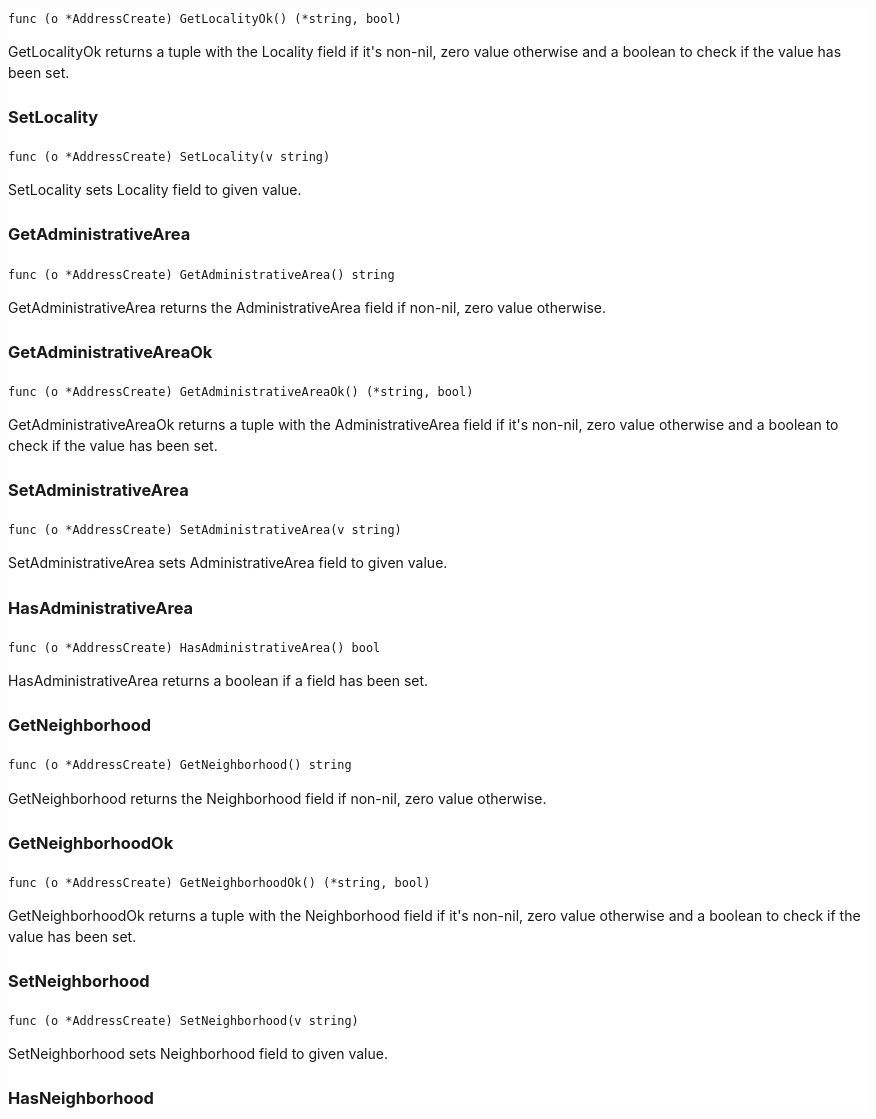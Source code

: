`func (o *AddressCreate) GetLocalityOk() (*string, bool)`

GetLocalityOk returns a tuple with the Locality field if it's non-nil, zero value otherwise
and a boolean to check if the value has been set.

### SetLocality

`func (o *AddressCreate) SetLocality(v string)`

SetLocality sets Locality field to given value.


### GetAdministrativeArea

`func (o *AddressCreate) GetAdministrativeArea() string`

GetAdministrativeArea returns the AdministrativeArea field if non-nil, zero value otherwise.

### GetAdministrativeAreaOk

`func (o *AddressCreate) GetAdministrativeAreaOk() (*string, bool)`

GetAdministrativeAreaOk returns a tuple with the AdministrativeArea field if it's non-nil, zero value otherwise
and a boolean to check if the value has been set.

### SetAdministrativeArea

`func (o *AddressCreate) SetAdministrativeArea(v string)`

SetAdministrativeArea sets AdministrativeArea field to given value.

### HasAdministrativeArea

`func (o *AddressCreate) HasAdministrativeArea() bool`

HasAdministrativeArea returns a boolean if a field has been set.

### GetNeighborhood

`func (o *AddressCreate) GetNeighborhood() string`

GetNeighborhood returns the Neighborhood field if non-nil, zero value otherwise.

### GetNeighborhoodOk

`func (o *AddressCreate) GetNeighborhoodOk() (*string, bool)`

GetNeighborhoodOk returns a tuple with the Neighborhood field if it's non-nil, zero value otherwise
and a boolean to check if the value has been set.

### SetNeighborhood

`func (o *AddressCreate) SetNeighborhood(v string)`

SetNeighborhood sets Neighborhood field to given value.

### HasNeighborhood
